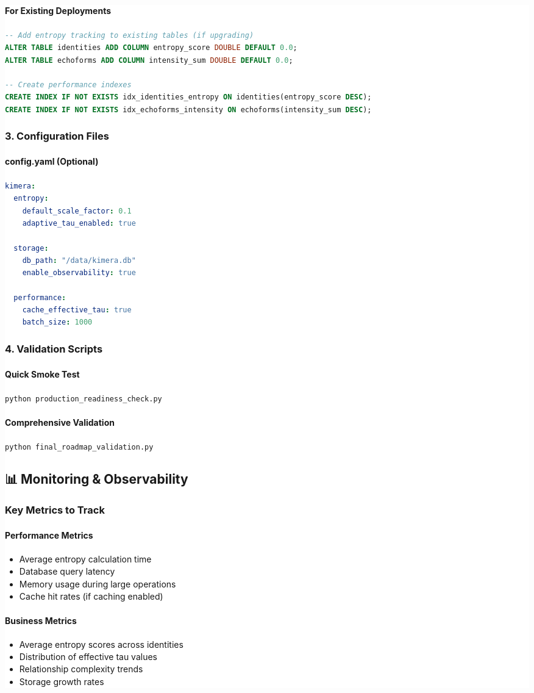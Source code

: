 #### For Existing Deployments
```sql
-- Add entropy tracking to existing tables (if upgrading)
ALTER TABLE identities ADD COLUMN entropy_score DOUBLE DEFAULT 0.0;
ALTER TABLE echoforms ADD COLUMN intensity_sum DOUBLE DEFAULT 0.0;

-- Create performance indexes
CREATE INDEX IF NOT EXISTS idx_identities_entropy ON identities(entropy_score DESC);
CREATE INDEX IF NOT EXISTS idx_echoforms_intensity ON echoforms(intensity_sum DESC);
```

### 3. Configuration Files

#### config.yaml (Optional)
```yaml
kimera:
  entropy:
    default_scale_factor: 0.1
    adaptive_tau_enabled: true
  
  storage:
    db_path: "/data/kimera.db"
    enable_observability: true
    
  performance:
    cache_effective_tau: true
    batch_size: 1000
```

### 4. Validation Scripts

#### Quick Smoke Test
```bash
python production_readiness_check.py
```

#### Comprehensive Validation
```bash
python final_roadmap_validation.py
```

## 📊 Monitoring & Observability

### Key Metrics to Track

#### Performance Metrics
- Average entropy calculation time
- Database query latency
- Memory usage during large operations
- Cache hit rates (if caching enabled)

#### Business Metrics
- Average entropy scores across identities
- Distribution of effective tau values
- Relationship complexity trends
- Storage growth rates
